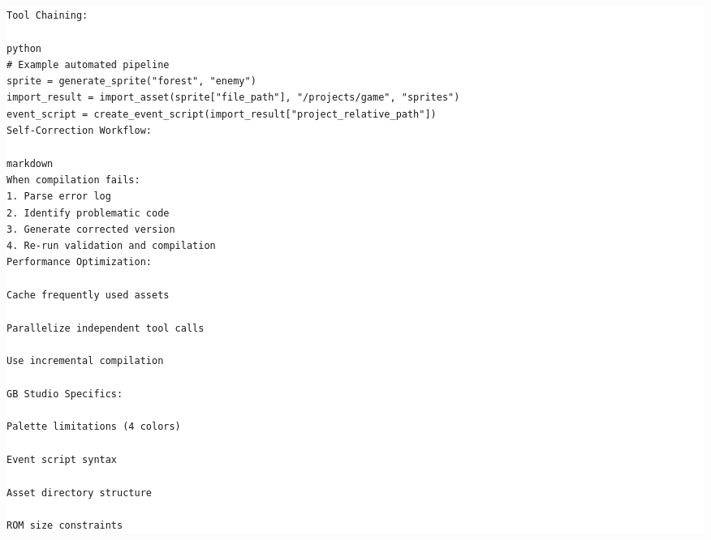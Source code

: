    ```gbstudio
Tool Chaining:

python
# Example automated pipeline
sprite = generate_sprite("forest", "enemy")
import_result = import_asset(sprite["file_path"], "/projects/game", "sprites")
event_script = create_event_script(import_result["project_relative_path"])
Self-Correction Workflow:

markdown
When compilation fails:
1. Parse error log
2. Identify problematic code
3. Generate corrected version
4. Re-run validation and compilation
Performance Optimization:

Cache frequently used assets

Parallelize independent tool calls

Use incremental compilation

GB Studio Specifics:

Palette limitations (4 colors)

Event script syntax

Asset directory structure

ROM size constraints
